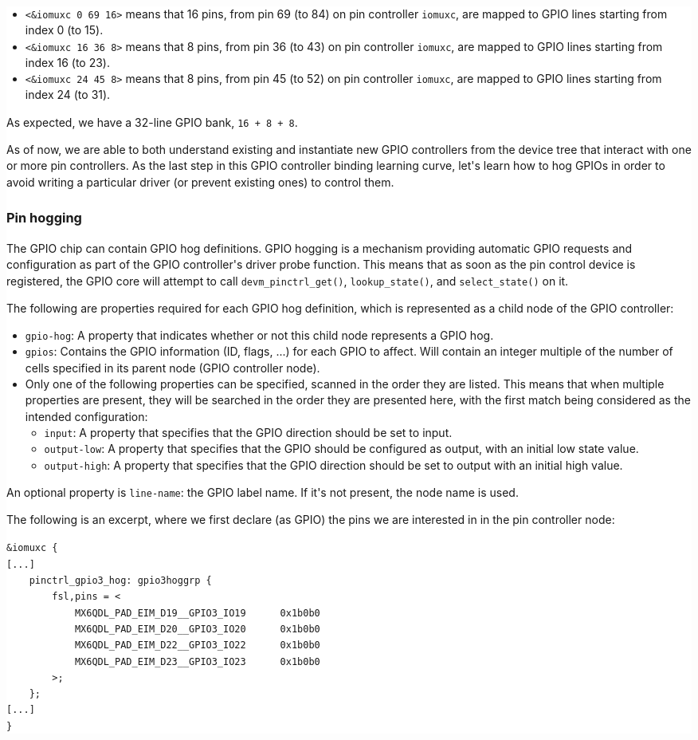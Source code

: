 *   `<&iomuxc 0 69 16>` means that 16 pins, from pin 69 (to 84) on pin controller `iomuxc`, are mapped to GPIO lines starting from index 0 (to 15).
*   `<&iomuxc 16 36 8>` means that 8 pins, from pin 36 (to 43) on pin controller `iomuxc`, are mapped to GPIO lines starting from index 16 (to 23).
*   `<&iomuxc 24 45 8>` means that 8 pins, from pin 45 (to 52) on pin controller `iomuxc`, are mapped to GPIO lines starting from index 24 (to 31).

As expected, we have a 32-line GPIO bank, `16 + 8 + 8`.

As of now, we are able to both understand existing and instantiate new GPIO controllers from the device tree that interact with one or more pin controllers. As the last step in this GPIO controller binding learning curve, let's learn how to hog GPIOs in order to avoid writing a particular driver (or prevent existing ones) to control them.

### Pin hogging

The GPIO chip can contain GPIO hog definitions. GPIO hogging is a mechanism providing automatic GPIO requests and configuration as part of the GPIO controller's driver probe function. This means that as soon as the pin control device is registered, the GPIO core will attempt to call `devm_pinctrl_get()`, `lookup_state()`, and `select_state()` on it.

The following are properties required for each GPIO hog definition, which is represented as a child node of the GPIO controller:

*   `gpio-hog`: A property that indicates whether or not this child node represents a GPIO hog.
*   `gpios`: Contains the GPIO information (ID, flags, ...) for each GPIO to affect. Will contain an integer multiple of the number of cells specified in its parent node (GPIO controller node).
*   Only one of the following properties can be specified, scanned in the order they are listed. This means that when multiple properties are present, they will be searched in the order they are presented here, with the first match being considered as the intended configuration:
    *   `input`: A property that specifies that the GPIO direction should be set to input.
    *   `output-low`: A property that specifies that the GPIO should be configured as output, with an initial low state value.
    *   `output-high`: A property that specifies that the GPIO direction should be set to output with an initial high value.

An optional property is `line-name`: the GPIO label name. If it's not present, the node name is used.

The following is an excerpt, where we first declare (as GPIO) the pins we are interested in in the pin controller node:

```
&iomuxc {
[...]
    pinctrl_gpio3_hog: gpio3hoggrp {
        fsl,pins = <
            MX6QDL_PAD_EIM_D19__GPIO3_IO19      0x1b0b0
            MX6QDL_PAD_EIM_D20__GPIO3_IO20      0x1b0b0
            MX6QDL_PAD_EIM_D22__GPIO3_IO22      0x1b0b0
            MX6QDL_PAD_EIM_D23__GPIO3_IO23      0x1b0b0
        >;
    };
[...]
}
```
